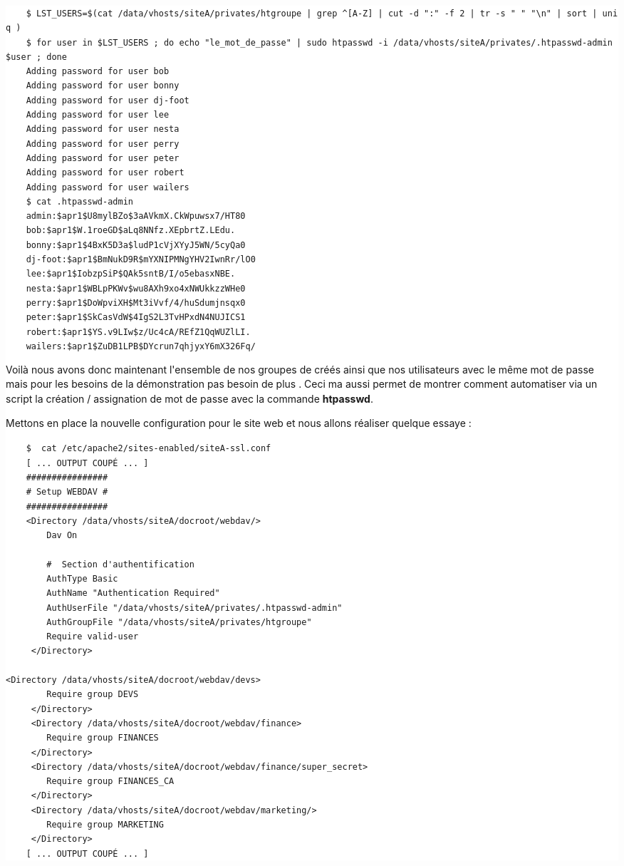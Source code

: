         $ LST_USERS=$(cat /data/vhosts/siteA/privates/htgroupe | grep ^[A-Z] | cut -d ":" -f 2 | tr -s " " "\n" | sort | uniq )
        $ for user in $LST_USERS ; do echo "le_mot_de_passe" | sudo htpasswd -i /data/vhosts/siteA/privates/.htpasswd-admin  $user ; done
        Adding password for user bob
        Adding password for user bonny
        Adding password for user dj-foot
        Adding password for user lee
        Adding password for user nesta
        Adding password for user perry
        Adding password for user peter
        Adding password for user robert
        Adding password for user wailers 
        $ cat .htpasswd-admin 
        admin:$apr1$U8mylBZo$3aAVkmX.CkWpuwsx7/HT80
        bob:$apr1$W.1roeGD$aLq8NNfz.XEpbrtZ.LEdu.
        bonny:$apr1$4BxK5D3a$ludP1cVjXYyJ5WN/5cyQa0
        dj-foot:$apr1$BmNukD9R$mYXNIPMNgYHV2IwnRr/lO0
        lee:$apr1$IobzpSiP$QAk5sntB/I/o5ebasxNBE.
        nesta:$apr1$WBLpPKWv$wu8AXh9xo4xNWUkkzzWHe0
        perry:$apr1$DoWpviXH$Mt3iVvf/4/huSdumjnsqx0
        peter:$apr1$SkCasVdW$4IgS2L3TvHPxdN4NUJICS1
        robert:$apr1$YS.v9LIw$z/Uc4cA/REfZ1QqWUZlLI.
        wailers:$apr1$ZuDB1LPB$DYcrun7qhjyxY6mX326Fq/


Voilà nous avons donc maintenant l'ensemble de nos groupes de créés ainsi que nos utilisateurs avec le même mot de passe mais pour les besoins de la démonstration pas besoin de plus . Ceci ma aussi permet de montrer comment automatiser via un script la création / assignation de mot de passe avec la commande **htpasswd**.


Mettons en place la nouvelle configuration pour le site web et nous allons réaliser quelque essaye :

        $  cat /etc/apache2/sites-enabled/siteA-ssl.conf
        [ ... OUTPUT COUPÉ ... ]
        ################
        # Setup WEBDAV #
        ################
        <Directory /data/vhosts/siteA/docroot/webdav/>
            Dav On

            #  Section d'authentification
            AuthType Basic
            AuthName "Authentication Required"
            AuthUserFile "/data/vhosts/siteA/privates/.htpasswd-admin"
            AuthGroupFile "/data/vhosts/siteA/privates/htgroupe"
            Require valid-user
         </Directory>
                                                                                                                                       <Directory /data/vhosts/siteA/docroot/webdav/devs>
            Require group DEVS
         </Directory>
         <Directory /data/vhosts/siteA/docroot/webdav/finance>
            Require group FINANCES
         </Directory>
         <Directory /data/vhosts/siteA/docroot/webdav/finance/super_secret>
            Require group FINANCES_CA
         </Directory>
         <Directory /data/vhosts/siteA/docroot/webdav/marketing/>
            Require group MARKETING
         </Directory>
        [ ... OUTPUT COUPÉ ... ]